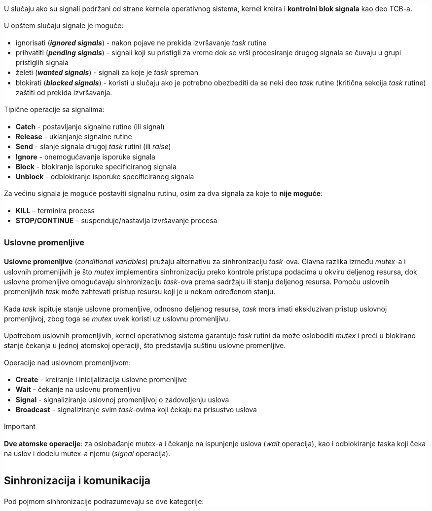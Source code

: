U slučaju ako su signali podržani od strane kernela operativnog sistema, kernel kreira i **kontrolni blok signala** kao deo TCB-a.

U opštem slučaju signale je moguće:

- ignorisati (***ignored signals***) - nakon pojave ne prekida izvršavanje *task* rutine
- prihvatiti (***pending signals***) - signali koji su pristigli za vreme dok se vrši procesiranje drugog signala se čuvaju u grupi pristiglih signala
- želeti (***wanted signals***) - signali za koje je *task* spreman
- blokirati (***blocked signals***) - koristi u slučaju ako je potrebno obezbediti da se neki deo *task* rutine (kritična sekcija *task* rutine) zaštiti od prekida izvršavanja.

Tipične operacije sa signalima:

- **Catch** - postavljanje signalne rutine (ili signal)
- **Release** - uklanjanje signalne rutine
- **Send** - slanje signala drugoj *task* rutini (ili *raise*)
- **Ignore** - onemogućavanje isporuke signala
- **Block** - blokiranje isporuke specificiranog signala
- **Unblock** - odblokiranje isporuke specificiranog signala

Za većinu signala je moguće postaviti signalnu rutinu, osim za dva signala za koje to **nije moguće**:

- **KILL** – terminira process
- **STOP/CONTINUE** – suspenduje/nastavlja izvršavanje procesa

### Uslovne promenljive

**Uslovne promenljive** (*conditional variables*) pružaju alternativu za sinhronizaciju *task*-ova. Glavna razlika između *mutex*-a i uslovnih promenljivih je što *mutex* implementira sinhronizaciju preko kontrole pristupa podacima u okviru deljenog resursa, dok uslovne promenljive omogućavaju sinhronizaciju *task*-ova prema sadržaju ili stanju deljenog resursa. Pomoću uslovnih promenljivih *task* može zahtevati pristup resursu koji je u nekom određenom stanju.

Kada *task* ispituje stanje uslovne promenljive, odnosno deljenog resursa, *task* mora imati ekskluzivan pristup uslovnoj promenljivoj, zbog toga se *mutex* uvek koristi uz uslovnu promenljivu.

Upotrebom uslovnih promenljivih, kernel operativnog sistema garantuje *task* rutini da može osloboditi *mutex* i preći u blokirano stanje čekanja u jednoj atomskoj operaciji, što predstavlja suštinu uslovne promenljive.

Operacije nad uslovnom promenljivom:

- **Create** - kreiranje i inicijalizacija uslovne promenljive
- **Wait** - čekanje na uslovnu promenljivu
- **Signal** - signaliziranje uslovnoj promenljivoj o zadovoljenju uslova
- **Broadcast** - signaliziranje svim *task*-ovima koji čekaju na prisustvo uslova

> [!IMPORTANT]
> **Dve atomske operacije**: za oslobađanje mutex-a i čekanje na ispunjenje uslova (*wait* operacija), kao i odblokiranje taska koji čeka na uslov i dodelu mutex-a njemu (*signal* operacija).

## Sinhronizacija i komunikacija

Pod pojmom sinhronizacije podrazumevaju se dve kategorije:
